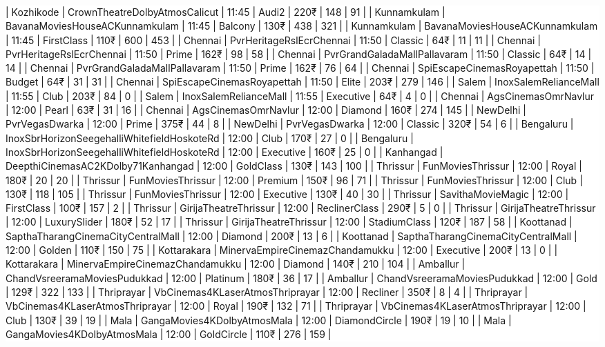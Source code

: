 | Kozhikode      | CrownTheatreDolbyAtmosCalicut                   | 11:45 | Audi2            |  220₹ |      148 |     91 |
| Kunnamkulam    | BavanaMoviesHouseACKunnamkulam                  | 11:45 | Balcony          |  130₹ |      438 |    321 |
| Kunnamkulam    | BavanaMoviesHouseACKunnamkulam                  | 11:45 | FirstClass       |  110₹ |      600 |    453 |
| Chennai        | PvrHeritageRslEcrChennai                        | 11:50 | Classic          |   64₹ |       11 |     11 |
| Chennai        | PvrHeritageRslEcrChennai                        | 11:50 | Prime            |  162₹ |       98 |     58 |
| Chennai        | PvrGrandGaladaMallPallavaram                    | 11:50 | Classic          |   64₹ |       14 |     14 |
| Chennai        | PvrGrandGaladaMallPallavaram                    | 11:50 | Prime            |  162₹ |       76 |     64 |
| Chennai        | SpiEscapeCinemasRoyapettah                      | 11:50 | Budget           |   64₹ |       31 |     31 |
| Chennai        | SpiEscapeCinemasRoyapettah                      | 11:50 | Elite            |  203₹ |      279 |    146 |
| Salem          | InoxSalemRelianceMall                           | 11:55 | Club             |  203₹ |       84 |      0 |
| Salem          | InoxSalemRelianceMall                           | 11:55 | Executive        |   64₹ |        4 |      0 |
| Chennai        | AgsCinemasOmrNavlur                             | 12:00 | Pearl            |   63₹ |       31 |     16 |
| Chennai        | AgsCinemasOmrNavlur                             | 12:00 | Diamond          |  160₹ |      274 |    145 |
| NewDelhi       | PvrVegasDwarka                                  | 12:00 | Prime            |  375₹ |       44 |      8 |
| NewDelhi       | PvrVegasDwarka                                  | 12:00 | Classic          |  320₹ |       54 |      6 |
| Bengaluru      | InoxSbrHorizonSeegehalliWhitefieldHoskoteRd     | 12:00 | Club             |  170₹ |       27 |      0 |
| Bengaluru      | InoxSbrHorizonSeegehalliWhitefieldHoskoteRd     | 12:00 | Executive        |  160₹ |       25 |      0 |
| Kanhangad      | DeepthiCinemasAC2KDolby71Kanhangad              | 12:00 | GoldClass        |  130₹ |      143 |    100 |
| Thrissur       | FunMoviesThrissur                               | 12:00 | Royal            |  180₹ |       20 |     20 |
| Thrissur       | FunMoviesThrissur                               | 12:00 | Premium          |  150₹ |       96 |     71 |
| Thrissur       | FunMoviesThrissur                               | 12:00 | Club             |  130₹ |      118 |    105 |
| Thrissur       | FunMoviesThrissur                               | 12:00 | Executive        |  130₹ |       40 |     30 |
| Thrissur       | SavithaMovieMagic                               | 12:00 | FirstClass       |  100₹ |      157 |      2 |
| Thrissur       | GirijaTheatreThrissur                           | 12:00 | ReclinerClass    |  290₹ |        5 |      0 |
| Thrissur       | GirijaTheatreThrissur                           | 12:00 | LuxurySlider     |  180₹ |       52 |     17 |
| Thrissur       | GirijaTheatreThrissur                           | 12:00 | StadiumClass     |  120₹ |      187 |     58 |
| Koottanad      | SapthaTharangCinemaCityCentralMall              | 12:00 | Diamond          |  200₹ |       13 |      6 |
| Koottanad      | SapthaTharangCinemaCityCentralMall              | 12:00 | Golden           |  110₹ |      150 |     75 |
| Kottarakara    | MinervaEmpireCinemazChandamukku                 | 12:00 | Executive        |  200₹ |       13 |      0 |
| Kottarakara    | MinervaEmpireCinemazChandamukku                 | 12:00 | Diamond          |  140₹ |      210 |    104 |
| Amballur       | ChandVsreeramaMoviesPudukkad                    | 12:00 | Platinum         |  180₹ |       36 |     17 |
| Amballur       | ChandVsreeramaMoviesPudukkad                    | 12:00 | Gold             |  129₹ |      322 |    133 |
| Thriprayar     | VbCinemas4KLaserAtmosThriprayar                 | 12:00 | Recliner         |  350₹ |        8 |      4 |
| Thriprayar     | VbCinemas4KLaserAtmosThriprayar                 | 12:00 | Royal            |  190₹ |      132 |     71 |
| Thriprayar     | VbCinemas4KLaserAtmosThriprayar                 | 12:00 | Club             |  130₹ |       39 |     19 |
| Mala           | GangaMovies4KDolbyAtmosMala                     | 12:00 | DiamondCircle    |  190₹ |       19 |     10 |
| Mala           | GangaMovies4KDolbyAtmosMala                     | 12:00 | GoldCircle       |  110₹ |      276 |    159 |
